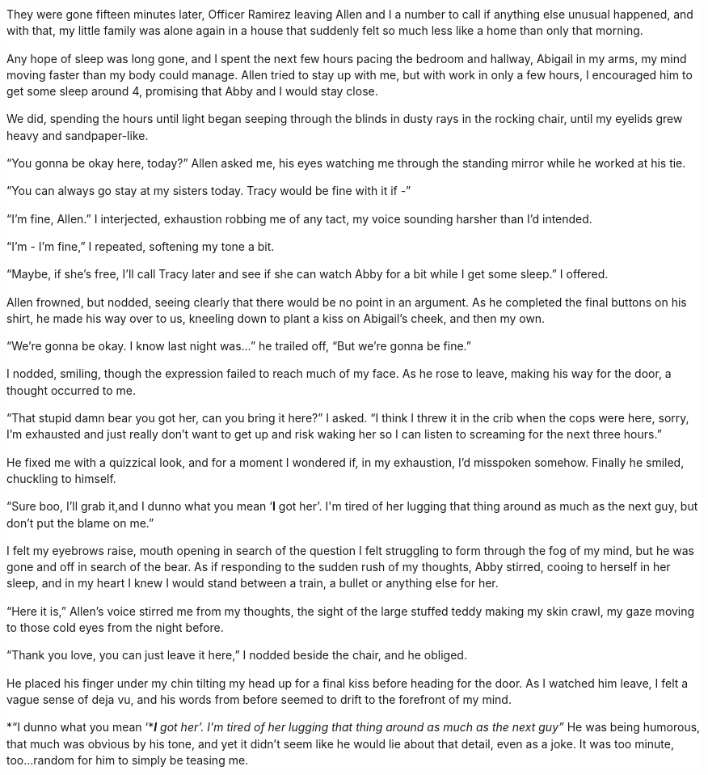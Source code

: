 They were gone fifteen minutes later, Officer Ramirez leaving Allen and I a number to call if anything else unusual happened, and with that, my little family was alone again in a house that suddenly felt so much less like a home than only that morning.

Any hope of sleep was long gone, and I spent the next few hours pacing the bedroom and hallway, Abigail in my arms, my mind moving faster than my body could manage. Allen tried to stay up with me, but with work in only a few hours, I encouraged him to get some sleep around 4, promising that Abby and I would stay close.

We did, spending the hours until light began seeping through the blinds in dusty rays in the rocking chair, until my eyelids grew heavy and sandpaper-like. 

“You gonna be okay here, today?” Allen asked me, his eyes watching me through the standing mirror while he worked at his tie.

“You can always go stay at my sisters today. Tracy would be fine with it if -”

“I’m fine, Allen.” I interjected, exhaustion robbing me of any tact, my voice sounding harsher than I’d intended. 

“I’m - I’m fine,” I repeated, softening my tone a bit. 

“Maybe, if she’s free, I’ll call Tracy later and see if she can watch Abby for a bit while I get some sleep.” I offered.

Allen frowned, but nodded, seeing clearly that there would be no point in an argument. As he completed the final buttons on his shirt, he made his way over to us, kneeling down to plant a kiss on Abigail’s cheek, and then my own.

“We’re gonna be okay. I know last night was…” he trailed off, “But we’re gonna be fine.”

I nodded, smiling, though the expression failed to reach much of my face. As he rose to leave, making his way for the door, a thought occurred to me. 

“That stupid damn bear you got her, can you bring it here?” I asked. “I think I threw it in the crib when the cops were here, sorry, I’m exhausted and just really don’t want to get up and risk waking her so I can listen to screaming for the next three hours.”

He fixed me with a quizzical look, and for a moment I wondered if, in my exhaustion, I’d misspoken somehow. Finally he smiled, chuckling to himself.

“Sure boo, I’ll grab it,and I dunno what you mean ‘**I** got her’. I'm tired of her lugging that thing around as much as the next guy, but don’t put the blame on me.” 

I felt my eyebrows raise, mouth opening in search of the question I felt struggling to form through the fog of my mind, but he was gone and off in search of the bear. As if responding to the sudden rush of my thoughts, Abby stirred, cooing to herself in her sleep, and in my heart I knew I would stand between a train, a bullet or anything else for her.

“Here it is,” Allen’s voice stirred me from my thoughts, the sight of the large stuffed teddy making my skin crawl, my gaze moving to those cold eyes from the night before.

“Thank you love, you can just leave it here,” I nodded beside the chair, and he obliged.

He placed his finger under my chin tilting my head up for a final kiss before heading for the door. As I watched him leave, I felt a vague sense of deja vu, and his words from before seemed to drift to the forefront of my mind.

*“I dunno what you mean ‘****I*** *got her’. I'm tired of her lugging that thing around as much as the next guy”* He was being humorous, that much was obvious by his tone, and yet it didn’t seem like he would lie about that detail, even as a joke. It was too minute, too…random for him to simply be teasing me.
